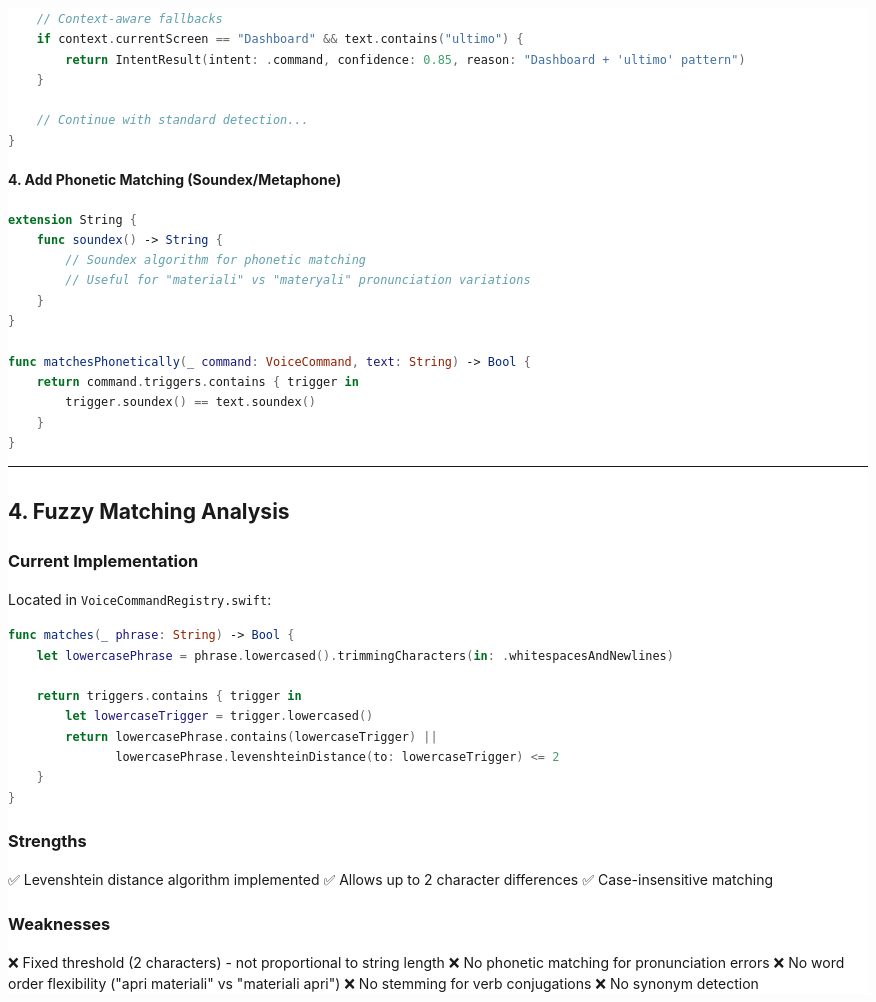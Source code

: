 ```swift
    // Context-aware fallbacks
    if context.currentScreen == "Dashboard" && text.contains("ultimo") {
        return IntentResult(intent: .command, confidence: 0.85, reason: "Dashboard + 'ultimo' pattern")
    }

    // Continue with standard detection...
}
```

#### 4. Add Phonetic Matching (Soundex/Metaphone)
```swift
extension String {
    func soundex() -> String {
        // Soundex algorithm for phonetic matching
        // Useful for "materiali" vs "materyali" pronunciation variations
    }
}

func matchesPhonetically(_ command: VoiceCommand, text: String) -> Bool {
    return command.triggers.contains { trigger in
        trigger.soundex() == text.soundex()
    }
}
```

---

## 4. Fuzzy Matching Analysis

### Current Implementation

Located in `VoiceCommandRegistry.swift`:

```swift
func matches(_ phrase: String) -> Bool {
    let lowercasePhrase = phrase.lowercased().trimmingCharacters(in: .whitespacesAndNewlines)

    return triggers.contains { trigger in
        let lowercaseTrigger = trigger.lowercased()
        return lowercasePhrase.contains(lowercaseTrigger) ||
               lowercasePhrase.levenshteinDistance(to: lowercaseTrigger) <= 2
    }
}
```

### Strengths
✅ Levenshtein distance algorithm implemented
✅ Allows up to 2 character differences
✅ Case-insensitive matching

### Weaknesses
❌ Fixed threshold (2 characters) - not proportional to string length
❌ No phonetic matching for pronunciation errors
❌ No word order flexibility ("apri materiali" vs "materiali apri")
❌ No stemming for verb conjugations
❌ No synonym detection
